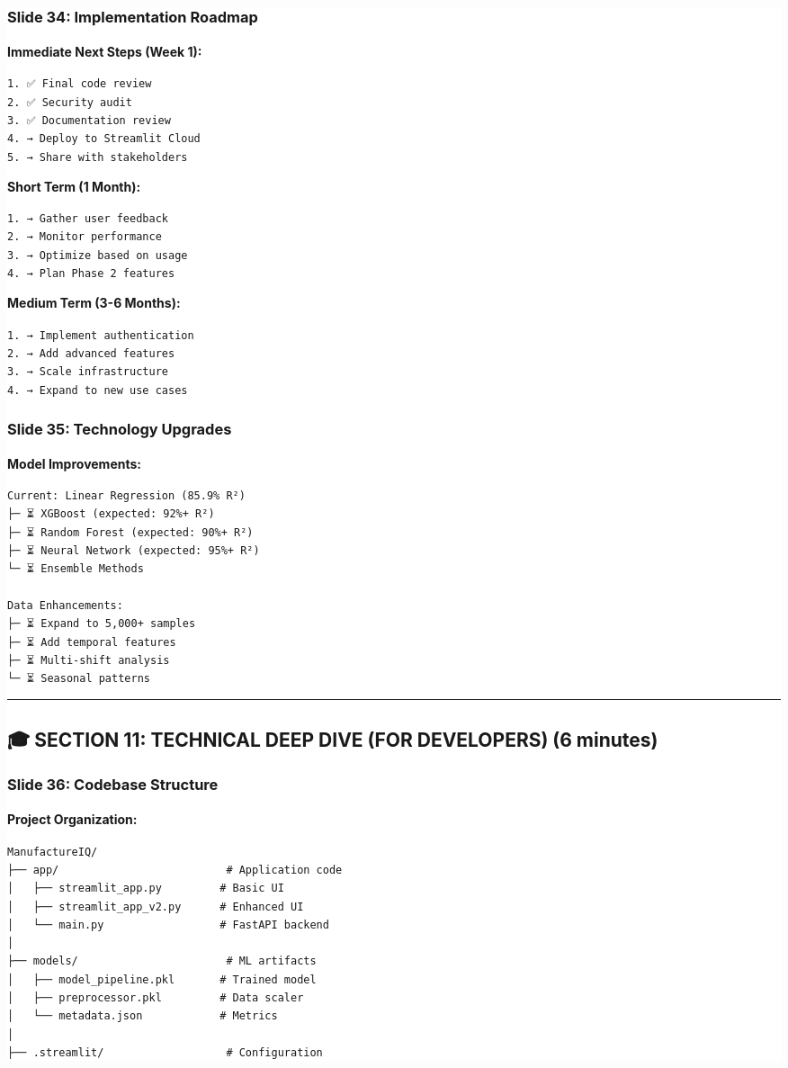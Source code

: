 ### Slide 34: Implementation Roadmap

**Immediate Next Steps (Week 1):**
```
1. ✅ Final code review
2. ✅ Security audit
3. ✅ Documentation review
4. → Deploy to Streamlit Cloud
5. → Share with stakeholders
```

**Short Term (1 Month):**
```
1. → Gather user feedback
2. → Monitor performance
3. → Optimize based on usage
4. → Plan Phase 2 features
```

**Medium Term (3-6 Months):**
```
1. → Implement authentication
2. → Add advanced features
3. → Scale infrastructure
4. → Expand to new use cases
```

### Slide 35: Technology Upgrades

**Model Improvements:**
```
Current: Linear Regression (85.9% R²)
├─ ⏳ XGBoost (expected: 92%+ R²)
├─ ⏳ Random Forest (expected: 90%+ R²)
├─ ⏳ Neural Network (expected: 95%+ R²)
└─ ⏳ Ensemble Methods

Data Enhancements:
├─ ⏳ Expand to 5,000+ samples
├─ ⏳ Add temporal features
├─ ⏳ Multi-shift analysis
└─ ⏳ Seasonal patterns
```

---

## 🎓 SECTION 11: TECHNICAL DEEP DIVE (FOR DEVELOPERS) (6 minutes)

### Slide 36: Codebase Structure

**Project Organization:**

```
ManufactureIQ/
├── app/                          # Application code
│   ├── streamlit_app.py         # Basic UI
│   ├── streamlit_app_v2.py      # Enhanced UI
│   └── main.py                  # FastAPI backend
│
├── models/                       # ML artifacts
│   ├── model_pipeline.pkl       # Trained model
│   ├── preprocessor.pkl         # Data scaler
│   └── metadata.json            # Metrics
│
├── .streamlit/                   # Configuration
```